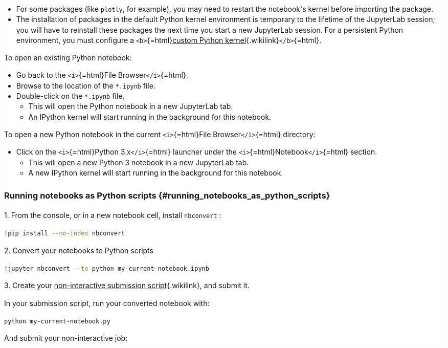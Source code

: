 - For some packages (like `plotly`, for example), you may need to restart the notebook\'s kernel before importing the package.
- The installation of packages in the default Python kernel environment is temporary to the lifetime of the JupyterLab session; you will have to reinstall these packages the next time you start a new JupyterLab session. For a persistent Python environment, you must configure a `<b>`{=html}[custom Python kernel](https://docs.alliancecan.ca/Advanced_Jupyter_configuration#Python_kernel "custom Python kernel"){.wikilink}`</b>`{=html}.

To open an existing Python notebook:

- Go back to the `<i>`{=html}File Browser`</i>`{=html}.
- Browse to the location of the `*.ipynb` file.
- Double-click on the `*.ipynb` file.
  - This will open the Python notebook in a new JupyterLab tab.
  - An IPython kernel will start running in the background for this notebook.

To open a new Python notebook in the current `<i>`{=html}File Browser`</i>`{=html} directory:

- Click on the `<i>`{=html}Python 3.x`</i>`{=html} launcher under the `<i>`{=html}Notebook`</i>`{=html} section.
  - This will open a new Python 3 notebook in a new JupyterLab tab.
  - A new IPython kernel will start running in the background for this notebook.

### Running notebooks as Python scripts {#running_notebooks_as_python_scripts}

1\. From the console, or in a new notebook cell, install `nbconvert` :

``` bash
!pip install --no-index nbconvert
```

2\. Convert your notebooks to Python scripts

``` bash
!jupyter nbconvert --to python my-current-notebook.ipynb
```

3\. Create your [non-interactive submission script](https://docs.alliancecan.ca/Running_jobs#Use_sbatch_to_submit_jobs "non-interactive submission script"){.wikilink}, and submit it.

In your submission script, run your converted notebook with:

``` bash
python my-current-notebook.py
```

And submit your non-interactive job:
